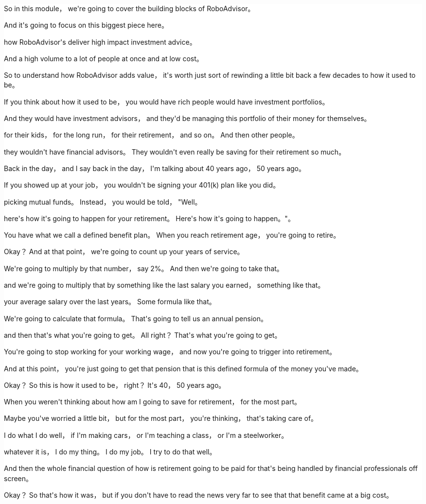  So in this module， we're going to cover the building blocks of RoboAdvisor。

 And it's going to focus on this biggest piece here。

 how RoboAdvisor's deliver high impact investment advice。

 And a high volume to a lot of people at once and at low cost。

 So to understand how RoboAdvisor adds value， it's worth just sort of rewinding a little bit back a few decades to how it used to be。

 If you think about how it used to be， you would have rich people would have investment portfolios。

 And they would have investment advisors， and they'd be managing this portfolio of their money for themselves。

 for their kids， for the long run， for their retirement， and so on。 And then other people。

 they wouldn't have financial advisors。 They wouldn't even really be saving for their retirement so much。

 Back in the day， and I say back in the day， I'm talking about 40 years ago， 50 years ago。

 If you showed up at your job， you wouldn't be signing your 401(k) plan like you did。

 picking mutual funds。 Instead， you would be told， "Well。

 here's how it's going to happen for your retirement。 Here's how it's going to happen。"。

 You have what we call a defined benefit plan。 When you reach retirement age， you're going to retire。

 Okay？ And at that point， we're going to count up your years of service。

 We're going to multiply by that number， say 2%。 And then we're going to take that。

 and we're going to multiply that by something like the last salary you earned， something like that。

 your average salary over the last years。 Some formula like that。

 We're going to calculate that formula。 That's going to tell us an annual pension。

 and then that's what you're going to get。 All right？ That's what you're going to get。

 You're going to stop working for your working wage， and now you're going to trigger into retirement。

 And at this point， you're just going to get that pension that is this defined formula of the money you've made。

 Okay？ So this is how it used to be， right？ It's 40， 50 years ago。

 When you weren't thinking about how am I going to save for retirement， for the most part。

 Maybe you've worried a little bit， but for the most part， you're thinking， that's taking care of。

 I do what I do well， if I'm making cars， or I'm teaching a class， or I'm a steelworker。

 whatever it is， I do my thing。 I do my job。 I try to do that well。

 And then the whole financial question of how is retirement going to be paid for that's being handled by financial professionals off screen。

 Okay？ So that's how it was， but if you don't have to read the news very far to see that that benefit came at a big cost。
